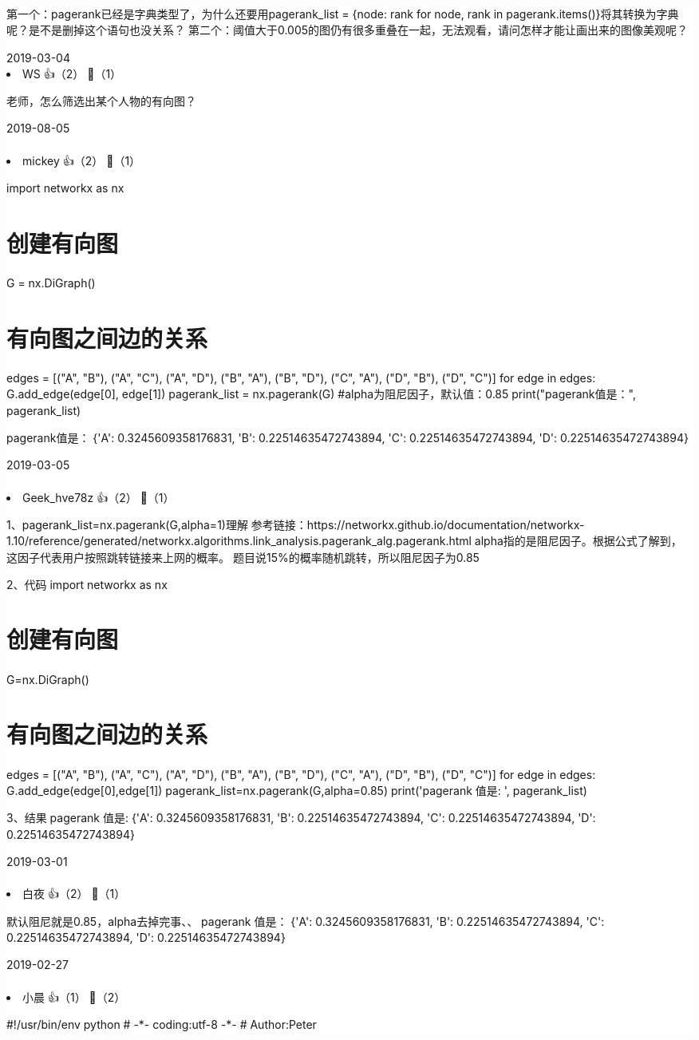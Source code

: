 第一个：pagerank已经是字典类型了，为什么还要用pagerank_list = {node: rank for node, rank in pagerank.items()}将其转换为字典呢？是不是删掉这个语句也没关系？
第二个：阈值大于0.005的图仍有很多重叠在一起，无法观看，请问怎样才能让画出来的图像美观呢？</p>2019-03-04</li><br/><li><span>WS</span> 👍（2） 💬（1）<p>老师，怎么筛选出某个人物的有向图？</p>2019-08-05</li><br/><li><span>mickey</span> 👍（2） 💬（1）<p>import networkx as nx
# 创建有向图
G = nx.DiGraph()
# 有向图之间边的关系
edges = [(&quot;A&quot;, &quot;B&quot;), (&quot;A&quot;, &quot;C&quot;), (&quot;A&quot;, &quot;D&quot;), (&quot;B&quot;, &quot;A&quot;), (&quot;B&quot;, &quot;D&quot;), (&quot;C&quot;, &quot;A&quot;), (&quot;D&quot;, &quot;B&quot;), (&quot;D&quot;, &quot;C&quot;)]
for edge in edges:
    G.add_edge(edge[0], edge[1])
pagerank_list = nx.pagerank(G) #alpha为阻尼因子，默认值：0.85
print(&quot;pagerank值是：&quot;, pagerank_list)

pagerank值是： {&#39;A&#39;: 0.3245609358176831, &#39;B&#39;: 0.22514635472743894, &#39;C&#39;: 0.22514635472743894, &#39;D&#39;: 0.22514635472743894}</p>2019-03-05</li><br/><li><span>Geek_hve78z</span> 👍（2） 💬（1）<p>1、pagerank_list=nx.pagerank(G,alpha=1)理解
参考链接：https:&#47;&#47;networkx.github.io&#47;documentation&#47;networkx-1.10&#47;reference&#47;generated&#47;networkx.algorithms.link_analysis.pagerank_alg.pagerank.html
alpha指的是阻尼因子。根据公式了解到，这因子代表用户按照跳转链接来上网的概率。
题目说15%的概率随机跳转，所以阻尼因子为0.85

2、代码
import networkx as nx
# 创建有向图
G=nx.DiGraph()
# 有向图之间边的关系
edges = [(&quot;A&quot;, &quot;B&quot;), (&quot;A&quot;, &quot;C&quot;), (&quot;A&quot;, &quot;D&quot;), (&quot;B&quot;, &quot;A&quot;), (&quot;B&quot;, &quot;D&quot;), (&quot;C&quot;, &quot;A&quot;), (&quot;D&quot;, &quot;B&quot;), (&quot;D&quot;, &quot;C&quot;)]
for edge in edges:
    G.add_edge(edge[0],edge[1])
pagerank_list=nx.pagerank(G,alpha=0.85)
print(&#39;pagerank 值是: &#39;, pagerank_list)

3、结果
pagerank 值是:  {&#39;A&#39;: 0.3245609358176831, &#39;B&#39;: 0.22514635472743894, &#39;C&#39;: 0.22514635472743894, &#39;D&#39;: 0.22514635472743894}

</p>2019-03-01</li><br/><li><span>白夜</span> 👍（2） 💬（1）<p>默认阻尼就是0.85，alpha去掉完事、、
pagerank 值是： {&#39;A&#39;: 0.3245609358176831, &#39;B&#39;: 0.22514635472743894, &#39;C&#39;: 0.22514635472743894, &#39;D&#39;: 0.22514635472743894}</p>2019-02-27</li><br/><li><span>小晨</span> 👍（1） 💬（2）<p>#!&#47;usr&#47;bin&#47;env python
# -*- coding:utf-8 -*-
# Author:Peter
